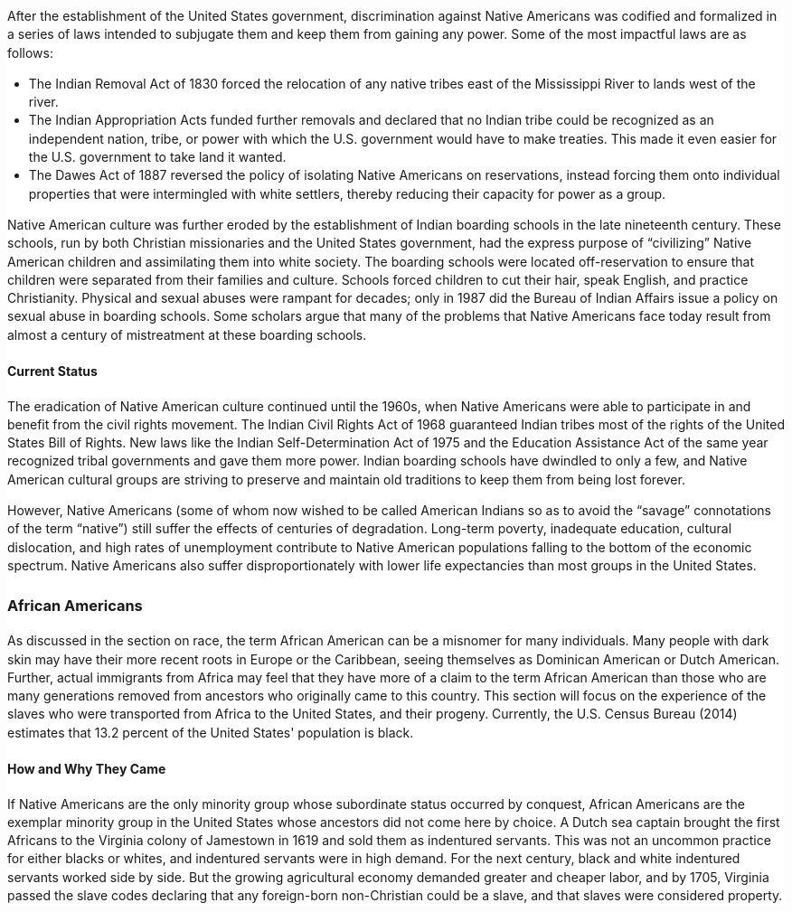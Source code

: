After the establishment of the United States government, discrimination against Native Americans was codified and formalized in a series of laws intended to subjugate them and keep them from gaining any power. Some of the most impactful laws are as follows:

* The Indian Removal Act of 1830 forced the relocation of any native tribes east of the Mississippi River to lands west of the river.
* The Indian Appropriation Acts funded further removals and declared that no Indian tribe could be recognized as an independent nation, tribe, or power with which the U.S. government would have to make treaties. This made it even easier for the U.S. government to take land it wanted.
* The Dawes Act of 1887 reversed the policy of isolating Native Americans on reservations, instead forcing them onto individual properties that were intermingled with white settlers, thereby reducing their capacity for power as a group.

Native American culture was further eroded by the establishment of Indian boarding schools in the late nineteenth century. These schools, run by both Christian missionaries and the United States government, had the express purpose of “civilizing” Native American children and assimilating them into white society. The boarding schools were located off-reservation to ensure that children were separated from their families and culture. Schools forced children to cut their hair, speak English, and practice Christianity. Physical and sexual abuses were rampant for decades; only in 1987 did the Bureau of Indian Affairs issue a policy on sexual abuse in boarding schools. Some scholars argue that many of the problems that Native Americans face today result from almost a century of mistreatment at these boarding schools.

#### Current Status

The eradication of Native American culture continued until the 1960s, when Native Americans were able to participate in and benefit from the civil rights movement. The Indian Civil Rights Act of 1968 guaranteed Indian tribes most of the rights of the United States Bill of Rights. New laws like the Indian Self-Determination Act of 1975 and the Education Assistance Act of the same year recognized tribal governments and gave them more power. Indian boarding schools have dwindled to only a few, and Native American cultural groups are striving to preserve and maintain old traditions to keep them from being lost forever.

However, Native Americans (some of whom now wished to be called American Indians so as to avoid the “savage” connotations of the term “native”) still suffer the effects of centuries of degradation. Long-term poverty, inadequate education, cultural dislocation, and high rates of unemployment contribute to Native American populations falling to the bottom of the economic spectrum. Native Americans also suffer disproportionately with lower life expectancies than most groups in the United States.

### African Americans

As discussed in the section on race, the term African American can be a misnomer for many individuals. Many people with dark skin may have their more recent roots in Europe or the Caribbean, seeing themselves as Dominican American or Dutch American. Further, actual immigrants from Africa may feel that they have more of a claim to the term African American than those who are many generations removed from ancestors who originally came to this country. This section will focus on the experience of the slaves who were transported from Africa to the United States, and their progeny. Currently, the U.S. Census Bureau (2014) estimates that 13.2 percent of the United States\' population is black.

#### How and Why They Came

If Native Americans are the only minority group whose subordinate status occurred by conquest, African Americans are the exemplar minority group in the United States whose ancestors did not come here by choice. A Dutch sea captain brought the first Africans to the Virginia colony of Jamestown in 1619 and sold them as indentured servants. This was not an uncommon practice for either blacks or whites, and indentured servants were in high demand. For the next century, black and white indentured servants worked side by side. But the growing agricultural economy demanded greater and cheaper labor, and by 1705, Virginia passed the slave codes declaring that any foreign-born non-Christian could be a slave, and that slaves were considered property.
